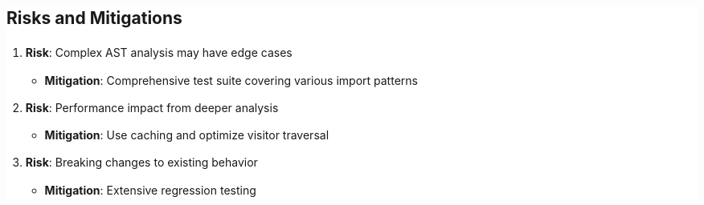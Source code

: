## Risks and Mitigations

1. **Risk**: Complex AST analysis may have edge cases
   - **Mitigation**: Comprehensive test suite covering various import patterns

2. **Risk**: Performance impact from deeper analysis
   - **Mitigation**: Use caching and optimize visitor traversal

3. **Risk**: Breaking changes to existing behavior
   - **Mitigation**: Extensive regression testing
